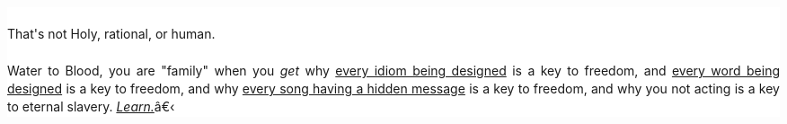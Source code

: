 <div class="m_-4973210593361332524gmail-m_-6096670269405767939gmail-m_-1436458080550240543m_-3975089270040819763gmail-m_-2248848940621715595gmail-m_4950052768086691300gmail-m_2933957970607722850gmail-m_7483563204303838204gmail-m_-3491586818351559956gmail-m_3682735925266535707gmail-m_5731075335784145647m_3413239976406571221m_2402549402411035463m_3237557952722111901gmail-m_-8798842351942729229m_4692247605844201587m_-2492882859021407156h5">&nbsp;</div>

<div class="m_-4973210593361332524gmail-m_-6096670269405767939gmail-m_-1436458080550240543m_-3975089270040819763gmail-m_-2248848940621715595gmail-m_4950052768086691300gmail-m_2933957970607722850gmail-m_7483563204303838204gmail-m_-3491586818351559956gmail-m_3682735925266535707gmail-m_5731075335784145647m_3413239976406571221m_2402549402411035463m_3237557952722111901gmail-m_-8798842351942729229m_4692247605844201587m_-2492882859021407156h5">That&#39;s not Holy, rational, or human.&nbsp;</div>

<div class="m_-4973210593361332524gmail-m_-6096670269405767939gmail-m_-1436458080550240543m_-3975089270040819763gmail-m_-2248848940621715595gmail-m_4950052768086691300gmail-m_2933957970607722850gmail-m_7483563204303838204gmail-m_-3491586818351559956gmail-m_3682735925266535707gmail-m_5731075335784145647m_3413239976406571221m_2402549402411035463m_3237557952722111901gmail-m_-8798842351942729229m_4692247605844201587m_-2492882859021407156h5">&nbsp;</div>

<div class="m_-4973210593361332524gmail-m_-6096670269405767939gmail-m_-1436458080550240543m_-3975089270040819763gmail-m_-2248848940621715595gmail-m_4950052768086691300gmail-m_2933957970607722850gmail-m_7483563204303838204gmail-m_-3491586818351559956gmail-m_3682735925266535707gmail-m_5731075335784145647m_3413239976406571221m_2402549402411035463m_3237557952722111901gmail-m_-8798842351942729229m_4692247605844201587m_-2492882859021407156h5">
<center>
<div>
<div class="m_-4973210593361332524gmail-m_-6096670269405767939gmail-m_-1436458080550240543m_-3975089270040819763gmail-m_-2248848940621715595gmail-m_4950052768086691300gmail-m_2933957970607722850gmail-m_7483563204303838204gmail-m_-3491586818351559956gmail-m_3682735925266535707gmail-m_5731075335784145647m_3413239976406571221m_2402549402411035463h5">
<div class="m_-4973210593361332524gmail-m_-6096670269405767939gmail-m_-1436458080550240543m_-3975089270040819763gmail-m_-2248848940621715595gmail-m_4950052768086691300gmail-m_2933957970607722850gmail-m_7483563204303838204gmail-m_-3491586818351559956gmail-m_3682735925266535707gmail-m_5731075335784145647m_3413239976406571221m_2402549402411035463m_3237557952722111901gmail-m_-8798842351942729229m_4692247605844201587m_-2492882859021407156h5">
<div class="m_-4973210593361332524gmail-m_-6096670269405767939gmail-m_-1436458080550240543m_-3975089270040819763gmail-m_-2248848940621715595gmail-m_4950052768086691300gmail-m_2933957970607722850gmail-m_7483563204303838204gmail-m_-3491586818351559956gmail-m_3682735925266535707gmail-m_5731075335784145647m_3413239976406571221m_2402549402411035463m_3237557952722111901gmail-m_-8798842351942729229m_4692247605844201587m_-2492882859021407156h5">
<div class="m_-4973210593361332524gmail-m_-6096670269405767939gmail-m_-1436458080550240543m_-3975089270040819763gmail-m_-2248848940621715595gmail-m_4950052768086691300gmail-m_2933957970607722850gmail-m_7483563204303838204gmail-m_-3491586818351559956gmail-m_3682735925266535707gmail-m_5731075335784145647m_3413239976406571221m_2402549402411035463m_3237557952722111901gmail-m_-8798842351942729229m_4692247605844201587m_-2492882859021407156h5" style="text-align: justify;">Water to Blood, you are &quot;family&quot; when you&nbsp;<em>get</em>&nbsp;why&nbsp;<a data-saferedirecturl="https://www.google.com/url?hl=en&amp;q=http://time.shiningbright.online/&amp;source=gmail&amp;ust=1512831788288000&amp;usg=AFQjCNH01eaefj4j0Gc79QW61cuwiNM2Hw" href="http://time.shiningbright.online/" rel="noopener" target="_blank">every idiom being designed</a>&nbsp;is a key to freedom, and&nbsp;<a data-saferedirecturl="https://www.google.com/url?hl=en&amp;q=http://how.shiningbright.online/&amp;source=gmail&amp;ust=1512831788288000&amp;usg=AFQjCNFimpw68aMhd08HbNcoCCIF1PPDAA" href="http://how.shiningbright.online/" rel="noopener" target="_blank">every word being designed</a>&nbsp;is a key to freedom, and why&nbsp;<a data-saferedirecturl="https://www.google.com/url?hl=en&amp;q=http://thunderstand.reallyhim.com/&amp;source=gmail&amp;ust=1512831788288000&amp;usg=AFQjCNFhco8XoILlEs17MicYd6178Eupnw" href="http://thunderstand.reallyhim.com/" rel="noopener" target="_blank">every song having a hidden message</a>&nbsp;is a key to freedom, and why you not acting is a key to eternal slavery.&nbsp;<em><u>Learn.</u></em>&acirc;&euro;&lsaquo;</div>

